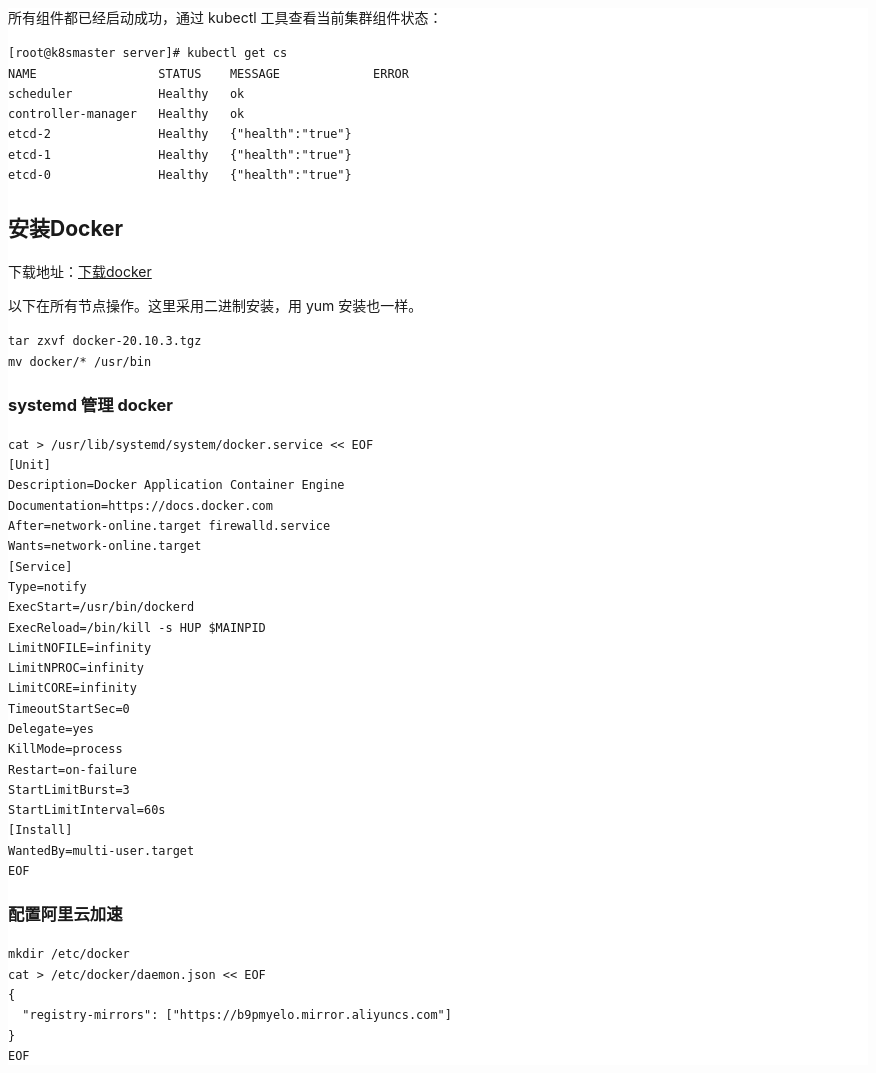 所有组件都已经启动成功，通过 kubectl 工具查看当前集群组件状态：

~~~shell
[root@k8smaster server]# kubectl get cs
NAME                 STATUS    MESSAGE             ERROR
scheduler            Healthy   ok                  
controller-manager   Healthy   ok                  
etcd-2               Healthy   {"health":"true"}   
etcd-1               Healthy   {"health":"true"}   
etcd-0               Healthy   {"health":"true"}
~~~

## 安装Docker

下载地址：[下载docker](https://download.docker.com/linux/static/stable/x86_64/docker-20.10.3.tgz)

以下在所有节点操作。这里采用二进制安装，用 yum 安装也一样。

~~~shell
tar zxvf docker-20.10.3.tgz 
mv docker/* /usr/bin
~~~

### systemd 管理 docker

~~~shell
cat > /usr/lib/systemd/system/docker.service << EOF
[Unit]
Description=Docker Application Container Engine
Documentation=https://docs.docker.com
After=network-online.target firewalld.service
Wants=network-online.target
[Service]
Type=notify
ExecStart=/usr/bin/dockerd
ExecReload=/bin/kill -s HUP $MAINPID
LimitNOFILE=infinity
LimitNPROC=infinity
LimitCORE=infinity
TimeoutStartSec=0
Delegate=yes
KillMode=process
Restart=on-failure
StartLimitBurst=3
StartLimitInterval=60s
[Install]
WantedBy=multi-user.target
EOF
~~~

### 配置阿里云加速

~~~shell
mkdir /etc/docker
cat > /etc/docker/daemon.json << EOF
{
  "registry-mirrors": ["https://b9pmyelo.mirror.aliyuncs.com"]
}
EOF
~~~
